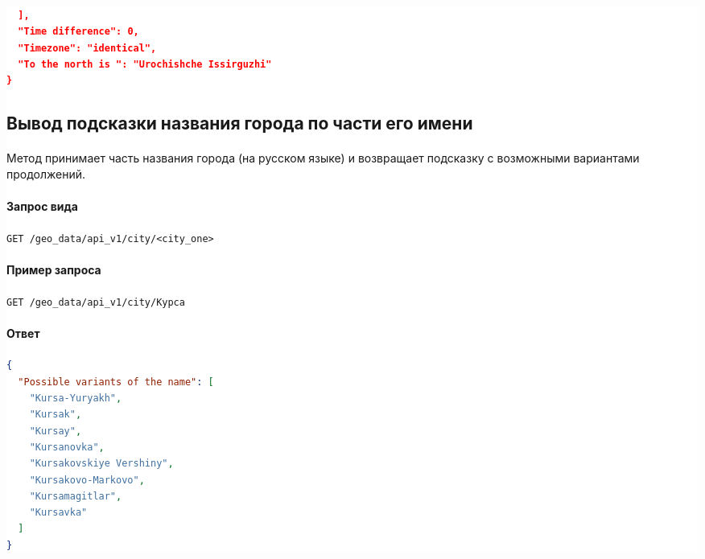 ```json
  ], 
  "Time difference": 0, 
  "Timezone": "identical", 
  "To the north is ": "Urochishche Issirguzhi"
}
```
## Вывод подсказки названия города по части его имени
Метод принимает часть названия города (на русском языке) и возвращает подсказку с возможными вариантами продолжений.
#### Запрос вида
`GET /geo_data/api_v1/city/<city_one>`
#### Пример запроса
`GET /geo_data/api_v1/city/Курса`
#### Ответ
```json
{
  "Possible variants of the name": [
    "Kursa-Yuryakh", 
    "Kursak", 
    "Kursay", 
    "Kursanovka", 
    "Kursakovskiye Vershiny", 
    "Kursakovo-Markovo", 
    "Kursamagitlar", 
    "Kursavka"
  ]
}
```